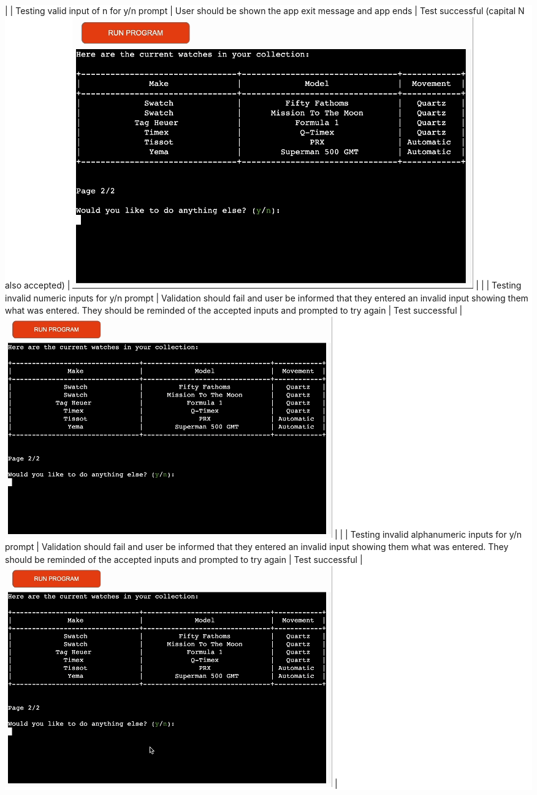 |  | Testing valid input of n for y/n prompt | User should be shown the app exit message and app ends | Test successful (capital N also accepted) | ![screenshot](documentation/defensive/vc/wom_dp_vc_valid_n.gif "Valid input of n") |
|  | Testing invalid numeric inputs for y/n prompt | Validation should fail and user be informed that they entered an invalid input showing them what was entered. They should be reminded of the accepted inputs and prompted to try again | Test successful | ![screenshot](documentation/defensive/vc/wom_dp_vc_invalid_num.gif "Invalid numeric input") |
|  | Testing invalid alphanumeric inputs for y/n prompt | Validation should fail and user be informed that they entered an invalid input showing them what was entered. They should be reminded of the accepted inputs and prompted to try again | Test successful | ![screenshot](documentation/defensive/vc/wom_dp_vc_invalid_alpha.gif "Invalid alphanumeric input") |